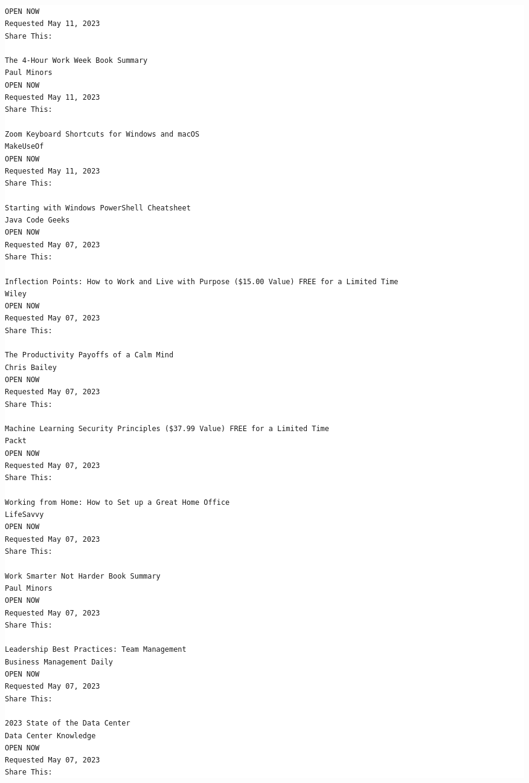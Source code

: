 ```
OPEN NOW
Requested May 11, 2023
Share This:

The 4-Hour Work Week Book Summary
Paul Minors
OPEN NOW
Requested May 11, 2023
Share This:

Zoom Keyboard Shortcuts for Windows and macOS
MakeUseOf
OPEN NOW
Requested May 11, 2023
Share This:

Starting with Windows PowerShell Cheatsheet
Java Code Geeks
OPEN NOW
Requested May 07, 2023
Share This:

Inflection Points: How to Work and Live with Purpose ($15.00 Value) FREE for a Limited Time
Wiley
OPEN NOW
Requested May 07, 2023
Share This:

The Productivity Payoffs of a Calm Mind
Chris Bailey
OPEN NOW
Requested May 07, 2023
Share This:

Machine Learning Security Principles ($37.99 Value) FREE for a Limited Time
Packt
OPEN NOW
Requested May 07, 2023
Share This:

Working from Home: How to Set up a Great Home Office
LifeSavvy
OPEN NOW
Requested May 07, 2023
Share This:

Work Smarter Not Harder Book Summary
Paul Minors
OPEN NOW
Requested May 07, 2023
Share This:

Leadership Best Practices: Team Management
Business Management Daily
OPEN NOW
Requested May 07, 2023
Share This:

2023 State of the Data Center
Data Center Knowledge
OPEN NOW
Requested May 07, 2023
Share This:
```